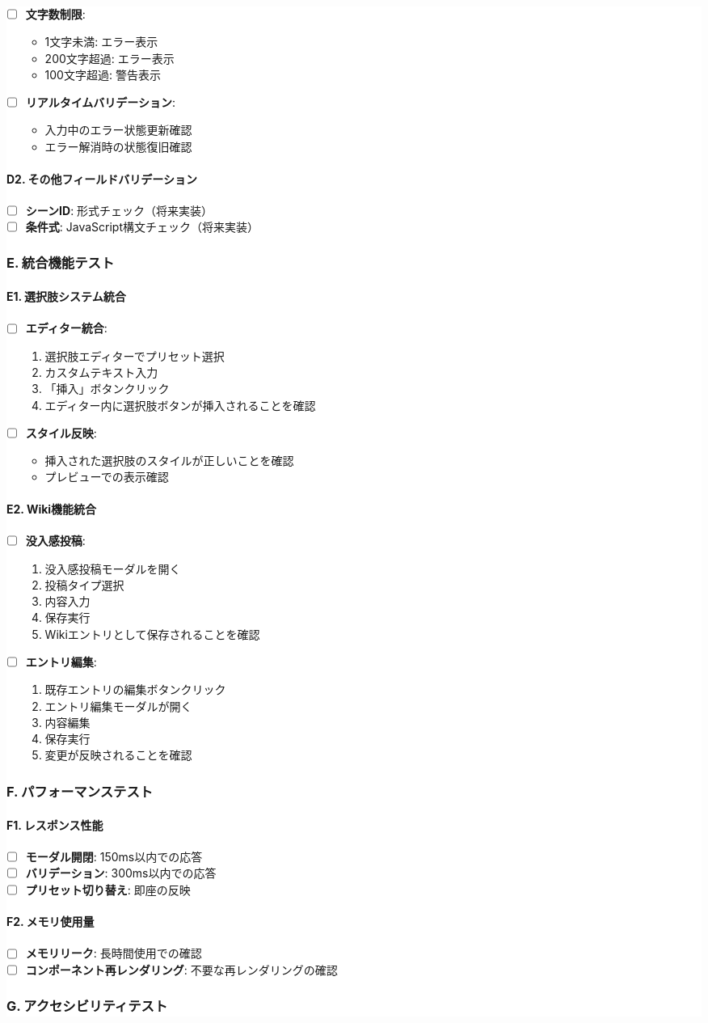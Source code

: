 - [ ] **文字数制限**:
  - 1文字未満: エラー表示
  - 200文字超過: エラー表示
  - 100文字超過: 警告表示

- [ ] **リアルタイムバリデーション**:
  - 入力中のエラー状態更新確認
  - エラー解消時の状態復旧確認

#### D2. その他フィールドバリデーション
- [ ] **シーンID**: 形式チェック（将来実装）
- [ ] **条件式**: JavaScript構文チェック（将来実装）

### E. 統合機能テスト

#### E1. 選択肢システム統合
- [ ] **エディター統合**:
  1. 選択肢エディターでプリセット選択
  2. カスタムテキスト入力
  3. 「挿入」ボタンクリック
  4. エディター内に選択肢ボタンが挿入されることを確認

- [ ] **スタイル反映**:
  - 挿入された選択肢のスタイルが正しいことを確認
  - プレビューでの表示確認

#### E2. Wiki機能統合
- [ ] **没入感投稿**:
  1. 没入感投稿モーダルを開く
  2. 投稿タイプ選択
  3. 内容入力
  4. 保存実行
  5. Wikiエントリとして保存されることを確認

- [ ] **エントリ編集**:
  1. 既存エントリの編集ボタンクリック
  2. エントリ編集モーダルが開く
  3. 内容編集
  4. 保存実行
  5. 変更が反映されることを確認

### F. パフォーマンステスト

#### F1. レスポンス性能
- [ ] **モーダル開閉**: 150ms以内での応答
- [ ] **バリデーション**: 300ms以内での応答
- [ ] **プリセット切り替え**: 即座の反映

#### F2. メモリ使用量
- [ ] **メモリリーク**: 長時間使用での確認
- [ ] **コンポーネント再レンダリング**: 不要な再レンダリングの確認

### G. アクセシビリティテスト
